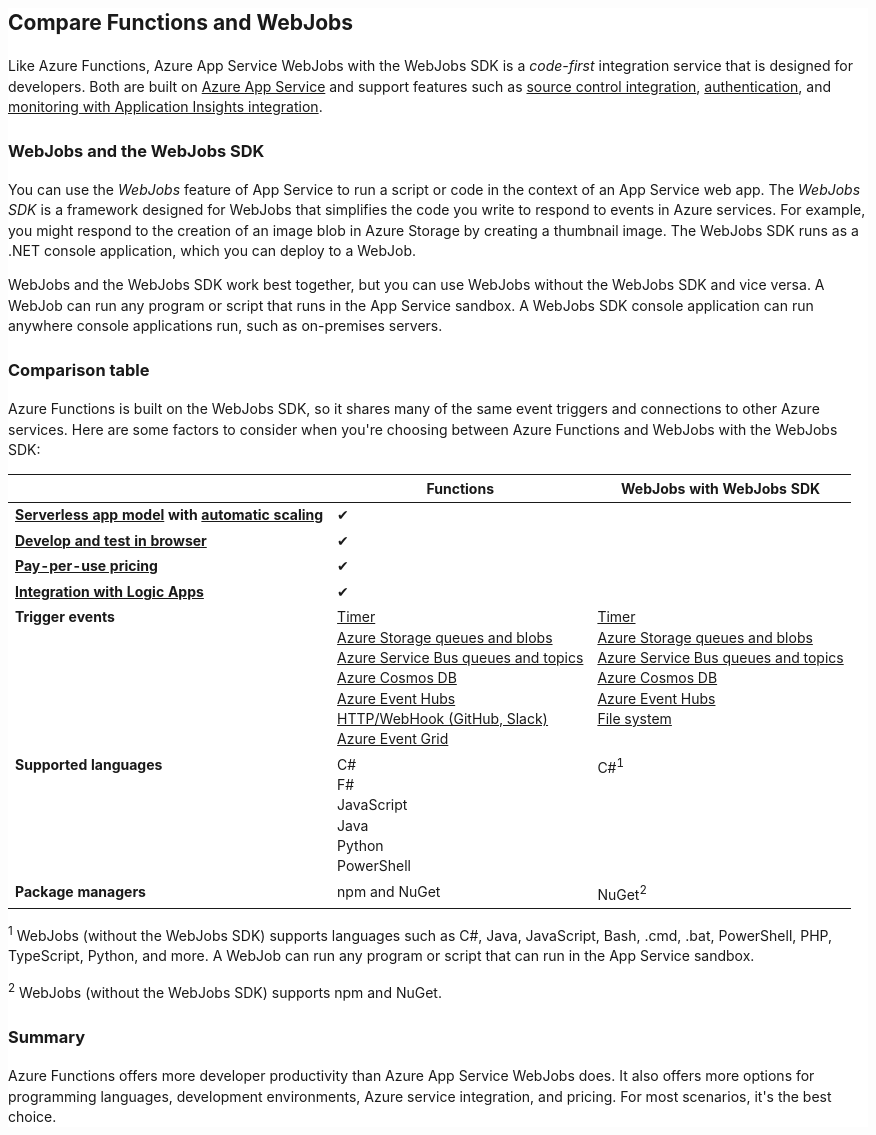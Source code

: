 <a name="function"></a>

## Compare Functions and WebJobs

Like Azure Functions, Azure App Service WebJobs with the WebJobs SDK is a *code-first* integration service that is designed for developers. Both are built on [Azure App Service](../app-service/overview.md) and support features such as [source control integration](../app-service/deploy-continuous-deployment.md), [authentication](../app-service/overview-authentication-authorization.md), and [monitoring with Application Insights integration](functions-monitoring.md).

### WebJobs and the WebJobs SDK

You can use the *WebJobs* feature of App Service to run a script or code in the context of an App Service web app. The *WebJobs SDK* is a framework designed for WebJobs that simplifies the code you write to respond to events in Azure services. For example, you might respond to the creation of an image blob in Azure Storage by creating a thumbnail image. The WebJobs SDK runs as a .NET console application, which you can deploy to a WebJob. 

WebJobs and the WebJobs SDK work best together, but you can use WebJobs without the WebJobs SDK and vice versa. A WebJob can run any program or script that runs in the App Service sandbox. A WebJobs SDK console application can run anywhere console applications run, such as on-premises servers.

### Comparison table

Azure Functions is built on the WebJobs SDK, so it shares many of the same event triggers and connections to other Azure services. Here are some factors to consider when you're choosing between Azure Functions and WebJobs with the WebJobs SDK:

|  | Functions | WebJobs with WebJobs SDK |
| --- | --- | --- |
|**[Serverless app model](https://azure.microsoft.com/solutions/serverless/) with [automatic scaling](event-driven-scaling.md)**|✔||
|**[Develop and test in browser](./functions-get-started.md)** |✔||
|**[Pay-per-use pricing](consumption-plan.md)**|✔||
|**[Integration with Logic Apps](functions-twitter-email.md)**|✔||
| **Trigger events** |[Timer](functions-bindings-timer.md)<br>[Azure Storage queues and blobs](functions-bindings-storage-blob.md)<br>[Azure Service Bus queues and topics](functions-bindings-service-bus.md)<br>[Azure Cosmos DB](functions-bindings-cosmosdb.md)<br>[Azure Event Hubs](functions-bindings-event-hubs.md)<br>[HTTP/WebHook (GitHub, Slack)](functions-bindings-http-webhook.md)<br>[Azure Event Grid](functions-bindings-event-grid.md)|[Timer](functions-bindings-timer.md)<br>[Azure Storage queues and blobs](functions-bindings-storage-blob.md)<br>[Azure Service Bus queues and topics](functions-bindings-service-bus.md)<br>[Azure Cosmos DB](functions-bindings-cosmosdb.md)<br>[Azure Event Hubs](functions-bindings-event-hubs.md)<br>[File system](https://github.com/Azure/azure-webjobs-sdk-extensions/blob/master/src/WebJobs.Extensions/Extensions/Files/FileTriggerAttribute.cs)|
| **Supported languages**  |C#<br>F#<br>JavaScript<br>Java<br>Python<br>PowerShell |C#<sup>1</sup>|
|**Package managers**|npm and NuGet|NuGet<sup>2</sup>|

<sup>1</sup> WebJobs (without the WebJobs SDK) supports languages such as C#, Java, JavaScript, Bash, .cmd, .bat, PowerShell, PHP, TypeScript, Python, and more. A WebJob can run any program or script that can run in the App Service sandbox.

<sup>2</sup> WebJobs (without the WebJobs SDK) supports npm and NuGet.

### Summary

Azure Functions offers more developer productivity than Azure App Service WebJobs does. It also offers more options for programming languages, development environments, Azure service integration, and pricing. For most scenarios, it's the best choice.
